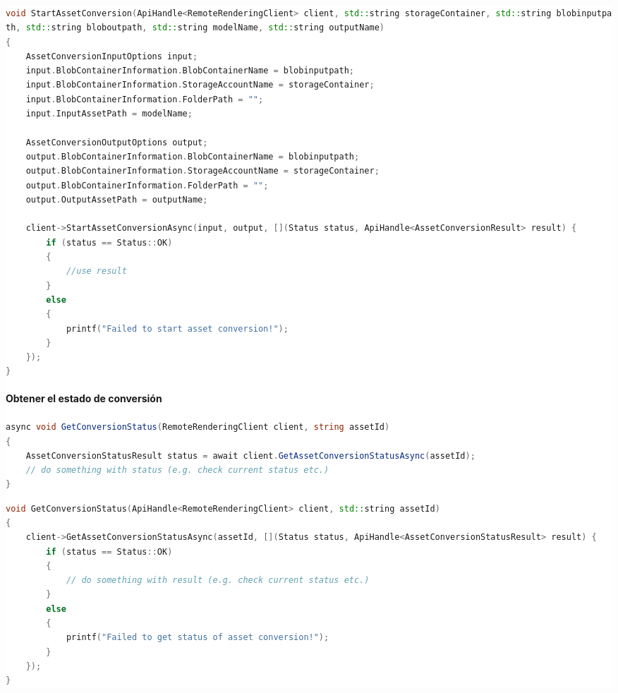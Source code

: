 ```cpp
void StartAssetConversion(ApiHandle<RemoteRenderingClient> client, std::string storageContainer, std::string blobinputpath, std::string bloboutpath, std::string modelName, std::string outputName)
{
    AssetConversionInputOptions input;
    input.BlobContainerInformation.BlobContainerName = blobinputpath;
    input.BlobContainerInformation.StorageAccountName = storageContainer;
    input.BlobContainerInformation.FolderPath = "";
    input.InputAssetPath = modelName;

    AssetConversionOutputOptions output;
    output.BlobContainerInformation.BlobContainerName = blobinputpath;
    output.BlobContainerInformation.StorageAccountName = storageContainer;
    output.BlobContainerInformation.FolderPath = "";
    output.OutputAssetPath = outputName;

    client->StartAssetConversionAsync(input, output, [](Status status, ApiHandle<AssetConversionResult> result) {
        if (status == Status::OK)
        {
            //use result
        }
        else
        {
            printf("Failed to start asset conversion!");
        }
    });
}
```

#### <a name="get-conversion-status"></a>Obtener el estado de conversión

```cs
async void GetConversionStatus(RemoteRenderingClient client, string assetId)
{
    AssetConversionStatusResult status = await client.GetAssetConversionStatusAsync(assetId);
    // do something with status (e.g. check current status etc.)
}
```

```cpp
void GetConversionStatus(ApiHandle<RemoteRenderingClient> client, std::string assetId)
{
    client->GetAssetConversionStatusAsync(assetId, [](Status status, ApiHandle<AssetConversionStatusResult> result) {
        if (status == Status::OK)
        {
            // do something with result (e.g. check current status etc.)
        }
        else
        {
            printf("Failed to get status of asset conversion!");
        }
    });
}

```
